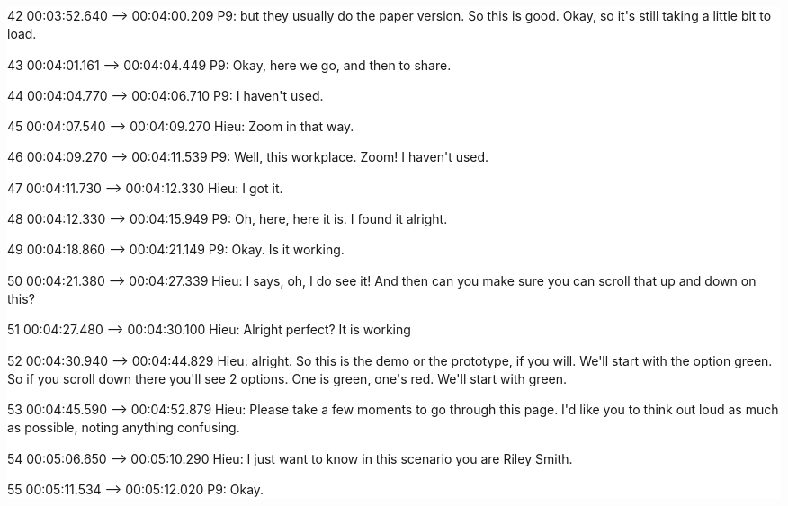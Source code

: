 42
00:03:52.640 --> 00:04:00.209
P9: but they usually do the paper version. So this is good. Okay, so it's still taking a little bit to load.

43
00:04:01.161 --> 00:04:04.449
P9: Okay, here we go, and then to share.

44
00:04:04.770 --> 00:04:06.710
P9: I haven't used.

45
00:04:07.540 --> 00:04:09.270
Hieu: Zoom in that way.

46
00:04:09.270 --> 00:04:11.539
P9: Well, this workplace. Zoom! I haven't used.

47
00:04:11.730 --> 00:04:12.330
Hieu: I got it.

48
00:04:12.330 --> 00:04:15.949
P9: Oh, here, here it is. I found it alright.

49
00:04:18.860 --> 00:04:21.149
P9: Okay. Is it working.

50
00:04:21.380 --> 00:04:27.339
Hieu: I says, oh, I do see it! And then can you make sure you can scroll that up and down on this?

51
00:04:27.480 --> 00:04:30.100
Hieu: Alright perfect? It is working

52
00:04:30.940 --> 00:04:44.829
Hieu: alright. So this is the demo or the prototype, if you will. We'll start with the option green. So if you scroll down there you'll see 2 options. One is green, one's red. We'll start with green.

53
00:04:45.590 --> 00:04:52.879
Hieu: Please take a few moments to go through this page. I'd like you to think out loud as much as possible, noting anything confusing.

54
00:05:06.650 --> 00:05:10.290
Hieu: I just want to know in this scenario you are Riley Smith.

55
00:05:11.534 --> 00:05:12.020
P9: Okay.
